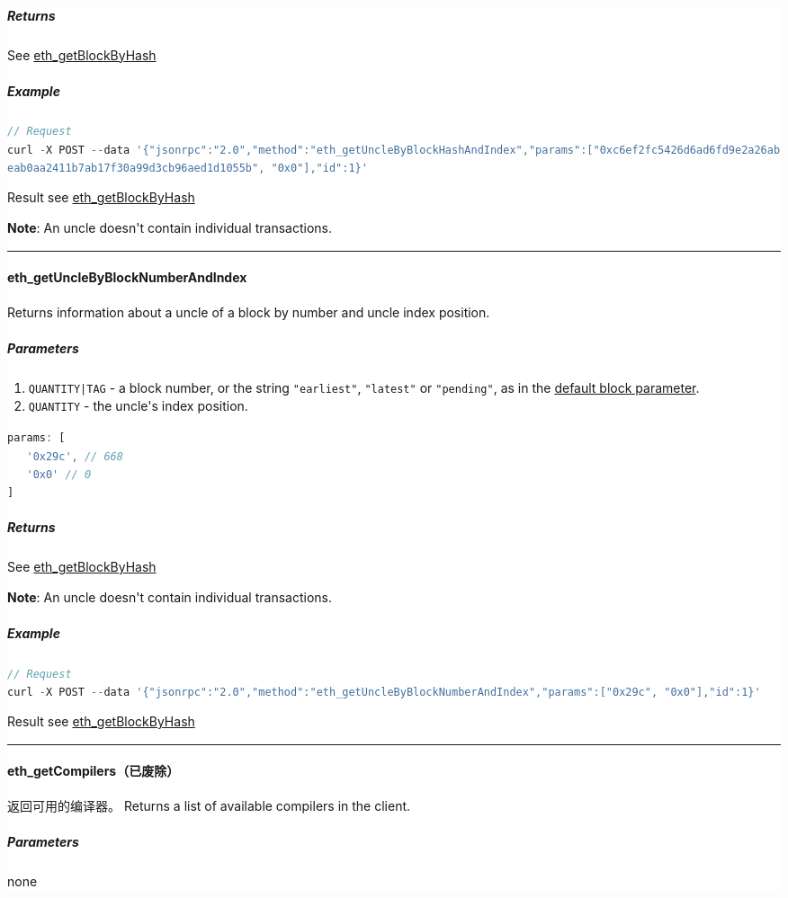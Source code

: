 ##### Returns

See [eth_getBlockByHash](#eth_getblockbyhash)

##### Example
```js
// Request
curl -X POST --data '{"jsonrpc":"2.0","method":"eth_getUncleByBlockHashAndIndex","params":["0xc6ef2fc5426d6ad6fd9e2a26abeab0aa2411b7ab17f30a99d3cb96aed1d1055b", "0x0"],"id":1}'
```

Result see [eth_getBlockByHash](#eth_getblockbyhash)

**Note**: An uncle doesn't contain individual transactions.

***

#### eth_getUncleByBlockNumberAndIndex

Returns information about a uncle of a block by number and uncle index position.


##### Parameters

1. `QUANTITY|TAG` - a block number, or the string `"earliest"`, `"latest"` or `"pending"`, as in the [default block parameter](#the-default-block-parameter).
2. `QUANTITY` - the uncle's index position.

```js
params: [
   '0x29c', // 668
   '0x0' // 0
]
```

##### Returns

See [eth_getBlockByHash](#eth_getblockbyhash)

**Note**: An uncle doesn't contain individual transactions.

##### Example
```js
// Request
curl -X POST --data '{"jsonrpc":"2.0","method":"eth_getUncleByBlockNumberAndIndex","params":["0x29c", "0x0"],"id":1}'
```

Result see [eth_getBlockByHash](#eth_getblockbyhash)

***

#### eth_getCompilers（已废除）

返回可用的编译器。
Returns a list of available compilers in the client.

##### Parameters
none
